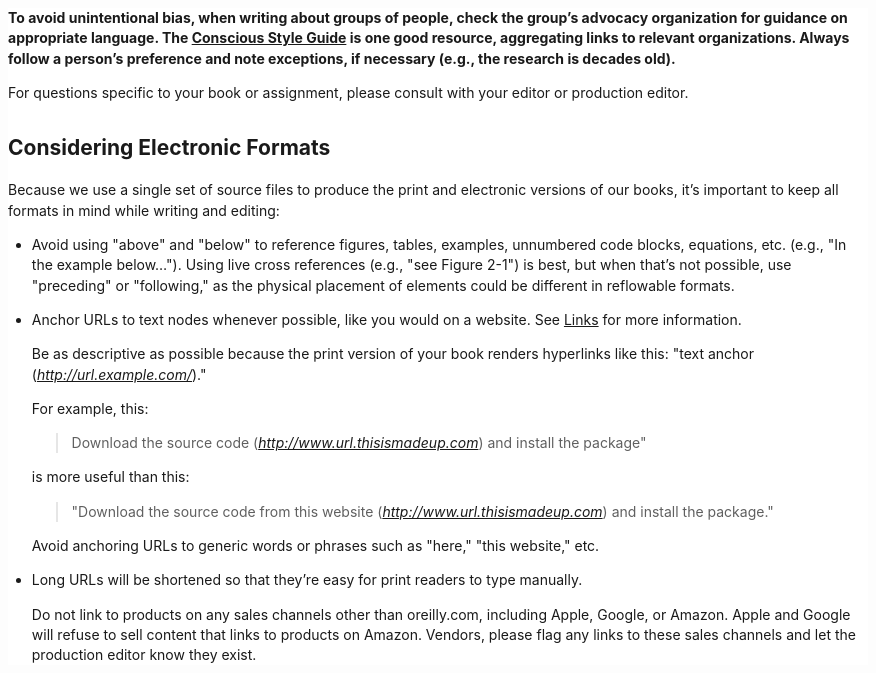<p><strong>To avoid unintentional bias, when writing about groups of people, check the group’s advocacy organization for guidance on appropriate language. The <a href="https://consciousstyleguide.com">Conscious Style Guide</a> is one good resource, aggregating links to relevant organizations. Always follow a person’s preference and note exceptions, if necessary (e.g., the research is decades old).</strong></p>

<p>For questions specific to your book or assignment, please consult with your editor or production editor.</p>
</section>




<section data-type="sect1" id="considering_electronic_formats">
<h1>Considering Electronic Formats</h1>

<p>Because we use a single set of source files to produce the print and electronic versions of our books, it’s important to keep all formats in mind while writing and editing:</p>

<ul>
  <li>
    <p>Avoid using "above" and "below" to reference figures, tables, examples, unnumbered code blocks, equations, etc. (e.g., "In the example below…"). Using live cross references (e.g., "see Figure 2-1") is best, but when that’s not possible, use "preceding" or "following," as the physical placement of elements could be different in reflowable formats.</p>
  </li>
  <li>
    <p>Anchor URLs to text nodes whenever possible, like you would on a website. See <a href="#links">Links</a> for more information.</p>

<div data-type="tip" id="id-BeU0teho">
  <p>Be as descriptive as possible because the print version of your book renders hyperlinks like this: "text anchor (<a href="http://url.example.com/"><em class="hyperlink">http://url.example.com/</em></a>)."</p>

<p>For example, this:</p>
<blockquote>
<p>Download the source code (<a href="http://www.url.thisismadeup.com"><em class="hyperlink">http://www.url.thisismadeup.com</em></a>) and install the package"</p></blockquote>

<p>is more useful than this:</p>
<blockquote>
<p>"Download the source code from this website (<a href="http://www.url.thisismadeup.com"><em class="hyperlink">http://www.url.thisismadeup.com</em></a>) and install the package."</p></blockquote>

<p>Avoid anchoring URLs to generic words or phrases such as "here," "this website," etc.</p>
</div>
  </li>

<li>
<p>Long URLs will be shortened so that they’re easy for print readers to type manually.</p>
 
<div data-type="warning" id="id-warning-amazon">
  <p>Do not link to products on any sales channels other than oreilly.com, including Apple, Google, or Amazon. Apple and Google will refuse to sell content that links to products on Amazon. Vendors, please flag any links to these sales channels and let the production editor know they exist.</p>
  